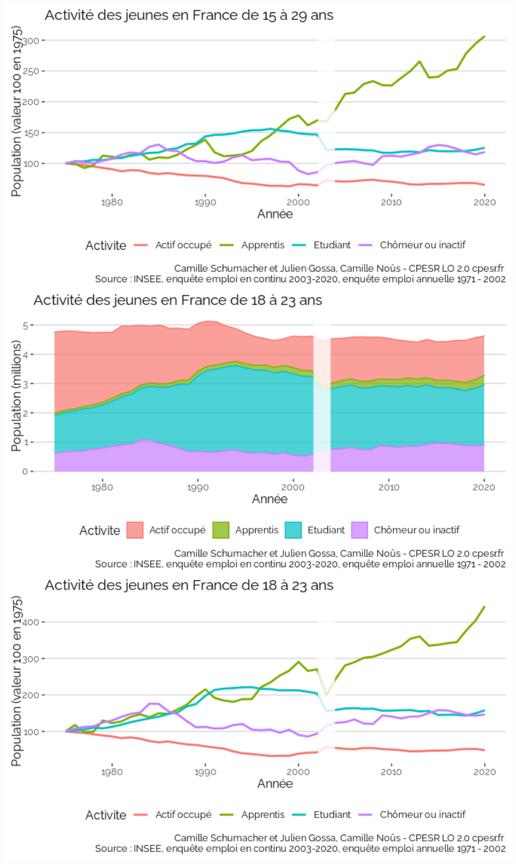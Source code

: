<img src="questions_files/figure-gfm/activite.1529.norm-1.png" width="100%" style="display: block; margin: auto;" />

<img src="questions_files/figure-gfm/activite.1823-1.png" width="100%" style="display: block; margin: auto;" />

<img src="questions_files/figure-gfm/activite.1823.norm-1.png" width="100%" style="display: block; margin: auto;" />
